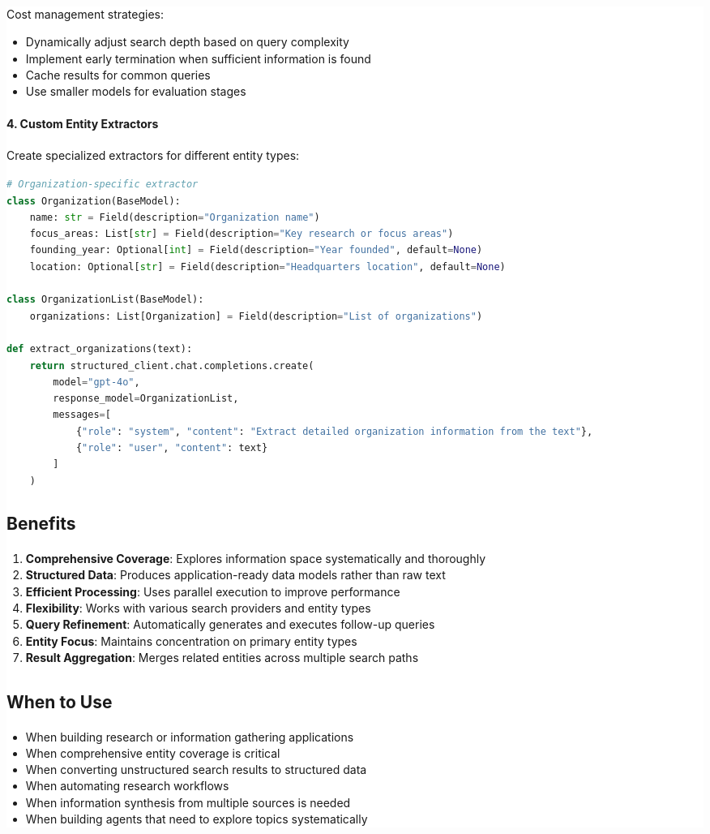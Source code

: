 Cost management strategies:
- Dynamically adjust search depth based on query complexity
- Implement early termination when sufficient information is found
- Cache results for common queries
- Use smaller models for evaluation stages

#### 4. Custom Entity Extractors

Create specialized extractors for different entity types:

```python
# Organization-specific extractor
class Organization(BaseModel):
    name: str = Field(description="Organization name")
    focus_areas: List[str] = Field(description="Key research or focus areas")
    founding_year: Optional[int] = Field(description="Year founded", default=None)
    location: Optional[str] = Field(description="Headquarters location", default=None)
    
class OrganizationList(BaseModel):
    organizations: List[Organization] = Field(description="List of organizations")

def extract_organizations(text):
    return structured_client.chat.completions.create(
        model="gpt-4o",
        response_model=OrganizationList,
        messages=[
            {"role": "system", "content": "Extract detailed organization information from the text"},
            {"role": "user", "content": text}
        ]
    )
```

## Benefits

1. **Comprehensive Coverage**: Explores information space systematically and thoroughly
2. **Structured Data**: Produces application-ready data models rather than raw text
3. **Efficient Processing**: Uses parallel execution to improve performance
4. **Flexibility**: Works with various search providers and entity types
5. **Query Refinement**: Automatically generates and executes follow-up queries
6. **Entity Focus**: Maintains concentration on primary entity types
7. **Result Aggregation**: Merges related entities across multiple search paths

## When to Use

- When building research or information gathering applications
- When comprehensive entity coverage is critical
- When converting unstructured search results to structured data
- When automating research workflows
- When information synthesis from multiple sources is needed
- When building agents that need to explore topics systematically
